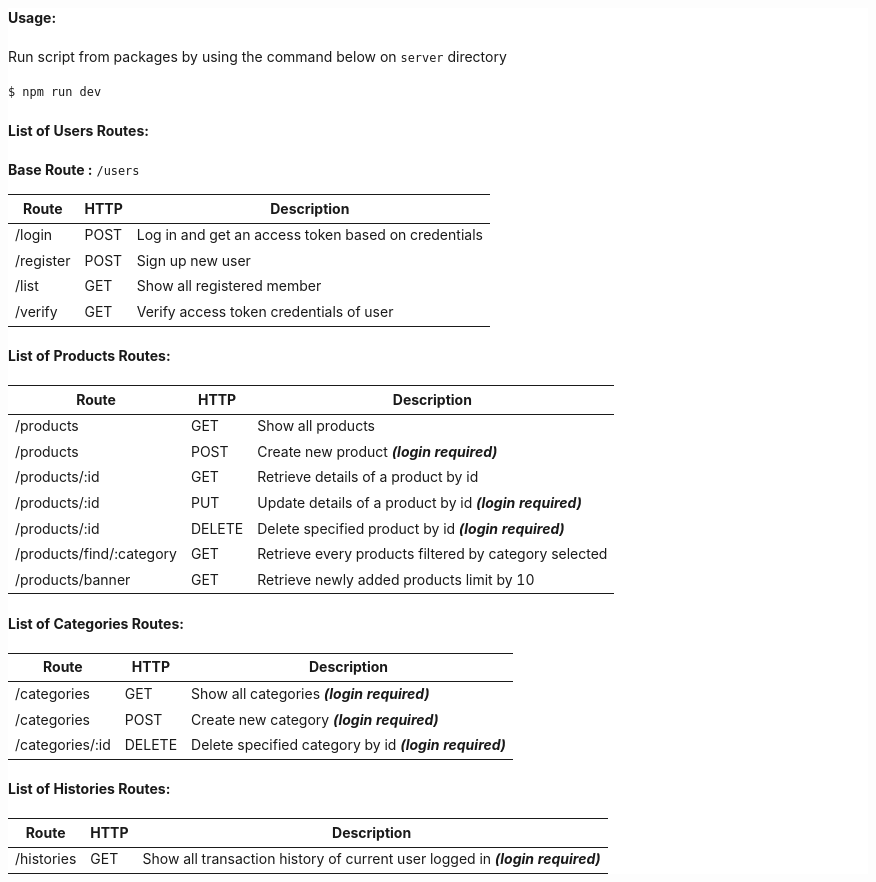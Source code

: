 #### **Usage:**

Run script from packages by using the command below on `server` directory

```
$ npm run dev
```

#### **List of Users Routes:**

**Base Route :** `/users`

| **Route** | **HTTP** | **Description**                                     |
| --------- | -------- | --------------------------------------------------- |
| /login    | POST     | Log in and get an access token based on credentials |
| /register | POST     | Sign up new user                                    |
| /list     | GET      | Show all registered member                          |
| /verify   | GET      | Verify access token credentials of user             |

#### **List of Products Routes:**

| **Route**                | **HTTP** | **Description**                                          |
| ------------------------ | -------- | -------------------------------------------------------- |
| /products                | GET      | Show all products                                        |
| /products                | POST     | Create new product ***(login required)***                |
| /products/:id            | GET      | Retrieve details of a product by id                      |
| /products/:id            | PUT      | Update details of a product by id ***(login required)*** |
| /products/:id            | DELETE   | Delete specified product by id ***(login required)***    |
| /products/find/:category | GET      | Retrieve every products filtered by category selected    |
| /products/banner         | GET      | Retrieve newly added products limit by 10                |

#### **List of Categories Routes:**

| **Route**       | **HTTP** | **Description**                                        |
| --------------- | -------- | ------------------------------------------------------ |
| /categories     | GET      | Show all categories ***(login required)***             |
| /categories     | POST     | Create new category ***(login required)***             |
| /categories/:id | DELETE   | Delete specified category by id ***(login required)*** |

#### **List of Histories Routes:**

| **Route**  | **HTTP** | **Description**                                              |
| ---------- | -------- | ------------------------------------------------------------ |
| /histories | GET      | Show all transaction history of current user logged in ***(login required)*** |
